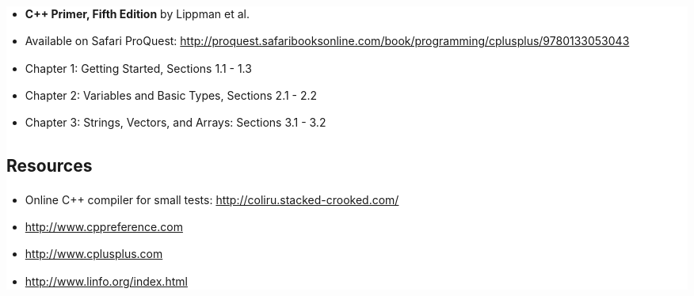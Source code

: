 * **C++ Primer, Fifth Edition** by Lippman et al.

* Available on Safari ProQuest:
  <http://proquest.safaribooksonline.com/book/programming/cplusplus/9780133053043>

* Chapter 1: Getting Started, Sections 1.1 - 1.3

* Chapter 2: Variables and Basic Types, Sections 2.1 - 2.2

* Chapter 3: Strings, Vectors, and Arrays: Sections 3.1 - 3.2

## Resources

* Online C++ compiler for small tests: <http://coliru.stacked-crooked.com/>

* <http://www.cppreference.com>

* <http://www.cplusplus.com>

* <http://www.linfo.org/index.html>
